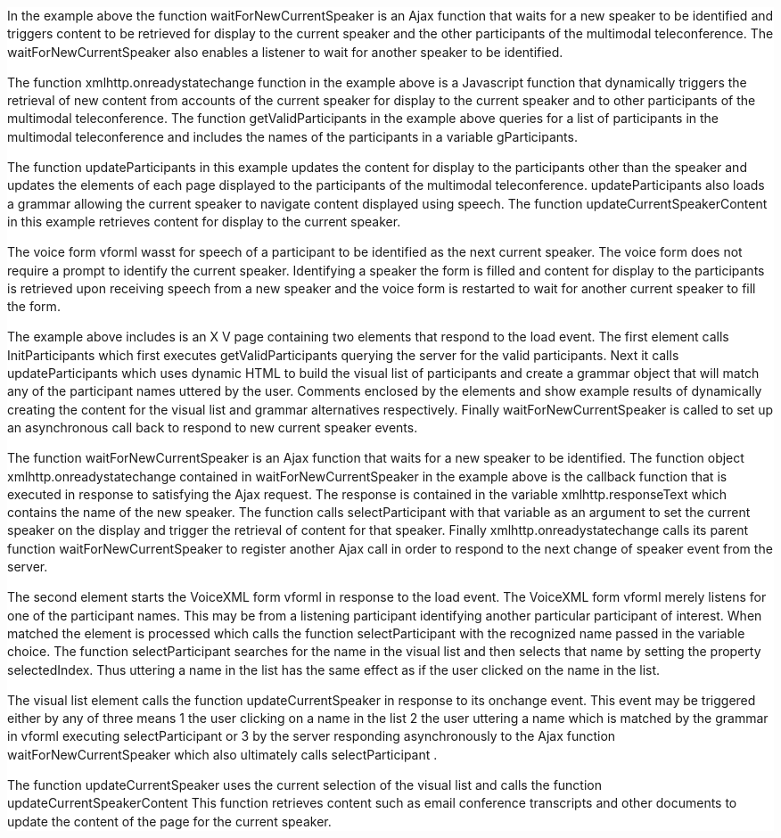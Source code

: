 In the example above the function waitForNewCurrentSpeaker is an Ajax function that waits for a new speaker to be identified and triggers content to be retrieved for display to the current speaker and the other participants of the multimodal teleconference. The waitForNewCurrentSpeaker also enables a listener to wait for another speaker to be identified.

The function xmlhttp.onreadystatechange function in the example above is a Javascript function that dynamically triggers the retrieval of new content from accounts of the current speaker for display to the current speaker and to other participants of the multimodal teleconference. The function getValidParticipants in the example above queries for a list of participants in the multimodal teleconference and includes the names of the participants in a variable gParticipants. 

The function updateParticipants in this example updates the content for display to the participants other than the speaker and updates the elements of each page displayed to the participants of the multimodal teleconference. updateParticipants also loads a grammar allowing the current speaker to navigate content displayed using speech. The function updateCurrentSpeakerContent in this example retrieves content for display to the current speaker.

The voice form vforml wasst for speech of a participant to be identified as the next current speaker. The voice form does not require a prompt to identify the current speaker. Identifying a speaker the form is filled and content for display to the participants is retrieved upon receiving speech from a new speaker and the voice form is restarted to wait for another current speaker to fill the form.

The example above includes is an X V page containing two elements that respond to the load event. The first element calls InitParticipants which first executes getValidParticipants querying the server for the valid participants. Next it calls updateParticipants which uses dynamic HTML to build the visual list of participants and create a grammar object that will match any of the participant names uttered by the user. Comments enclosed by the elements and show example results of dynamically creating the content for the visual list and grammar alternatives respectively. Finally waitForNewCurrentSpeaker is called to set up an asynchronous call back to respond to new current speaker events.

The function waitForNewCurrentSpeaker is an Ajax function that waits for a new speaker to be identified. The function object xmlhttp.onreadystatechange contained in waitForNewCurrentSpeaker in the example above is the callback function that is executed in response to satisfying the Ajax request. The response is contained in the variable xmlhttp.responseText which contains the name of the new speaker. The function calls selectParticipant with that variable as an argument to set the current speaker on the display and trigger the retrieval of content for that speaker. Finally xmlhttp.onreadystatechange calls its parent function waitForNewCurrentSpeaker to register another Ajax call in order to respond to the next change of speaker event from the server.

The second element starts the VoiceXML form vforml in response to the load event. The VoiceXML form vforml merely listens for one of the participant names. This may be from a listening participant identifying another particular participant of interest. When matched the element is processed which calls the function selectParticipant with the recognized name passed in the variable choice. The function selectParticipant searches for the name in the visual list and then selects that name by setting the property selectedIndex. Thus uttering a name in the list has the same effect as if the user clicked on the name in the list.

The visual list element calls the function updateCurrentSpeaker in response to its onchange event. This event may be triggered either by any of three means 1 the user clicking on a name in the list 2 the user uttering a name which is matched by the grammar in vforml executing selectParticipant or 3 by the server responding asynchronously to the Ajax function waitForNewCurrentSpeaker which also ultimately calls selectParticipant .

The function updateCurrentSpeaker uses the current selection of the visual list and calls the function updateCurrentSpeakerContent This function retrieves content such as email conference transcripts and other documents to update the content of the page for the current speaker.

